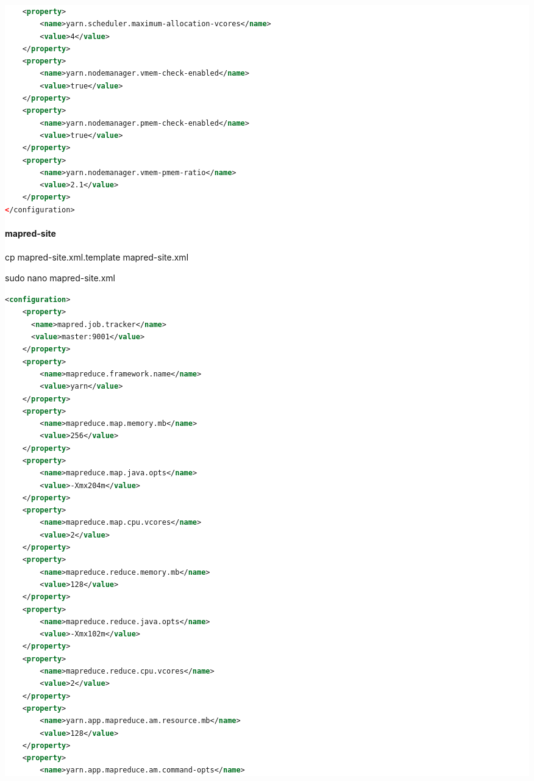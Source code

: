 ```xml
    <property>
        <name>yarn.scheduler.maximum-allocation-vcores</name>
        <value>4</value>
    </property>
    <property>
        <name>yarn.nodemanager.vmem-check-enabled</name>
        <value>true</value>
    </property>
    <property>
        <name>yarn.nodemanager.pmem-check-enabled</name>
        <value>true</value>
    </property>
    <property>
        <name>yarn.nodemanager.vmem-pmem-ratio</name>
        <value>2.1</value>
    </property>
</configuration>
```

#### mapred-site

cp mapred-site.xml.template mapred-site.xml

sudo nano mapred-site.xml

```xml
<configuration>
    <property>
      <name>mapred.job.tracker</name>
      <value>master:9001</value>
    </property>
    <property>
        <name>mapreduce.framework.name</name>
        <value>yarn</value>
    </property>
    <property>
        <name>mapreduce.map.memory.mb</name>
        <value>256</value>
    </property>
    <property>
        <name>mapreduce.map.java.opts</name>
        <value>-Xmx204m</value>
    </property>
    <property>
        <name>mapreduce.map.cpu.vcores</name>
        <value>2</value>
    </property>
    <property>
        <name>mapreduce.reduce.memory.mb</name>
        <value>128</value>
    </property>
    <property>
        <name>mapreduce.reduce.java.opts</name>
        <value>-Xmx102m</value>
    </property>
    <property>
        <name>mapreduce.reduce.cpu.vcores</name>
        <value>2</value>
    </property>
    <property>
        <name>yarn.app.mapreduce.am.resource.mb</name>
        <value>128</value>
    </property>
    <property>
        <name>yarn.app.mapreduce.am.command-opts</name>
```